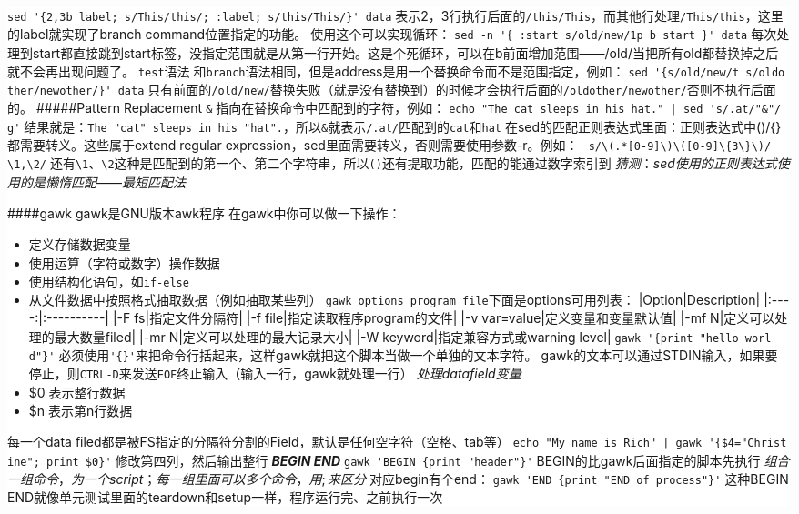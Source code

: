 `sed '{2,3b label; s/This/this/; :label; s/this/This/}' data` 表示2，3行执行后面的`/this/This`，而其他行处理`/This/this`，这里的label就实现了branch command位置指定的功能。
使用这个可以实现循环：
`sed -n '{
:start
s/old/new/1p
b start
}' data` 每次处理到start都直接跳到start标签，没指定范围就是从第一行开始。这是个死循环，可以在b前面增加范围——/old/当把所有old都替换掉之后就不会再出现问题了。
`test`语法
和`branch`语法相同，但是address是用一个替换命令而不是范围指定，例如：
`sed '{s/old/new/t s/oldother/newother/}' data` 只有前面的`/old/new/`替换失败（就是没有替换到）的时候才会执行后面的`/oldother/newother/`否则不执行后面的。
#####Pattern Replacement
`&` 指向在替换命令中匹配到的字符，例如：
`echo "The cat sleeps in his hat." | sed 's/.at/"&"/g'`
结果就是：`The "cat" sleeps in his "hat".`，所以`&`就表示`/.at/`匹配到的`cat`和`hat`
在sed的匹配正则表达式里面：正则表达式中()/{}都需要转义。这些属于extend regular expression，sed里面需要转义，否则需要使用参数-r。例如：
` s/\(.*[0-9]\)\([0-9]\{3\}\)/\1,\2/`  还有`\1`、`\2`这种是匹配到的第一个、第二个字符串，所以`()`还有提取功能，匹配的能通过数字索引到
$猜测：sed使用的正则表达式使用的是懒惰匹配——最短匹配法$

####gawk
gawk是GNU版本awk程序
在gawk中你可以做一下操作：
* 定义存储数据变量
* 使用运算（字符或数字）操作数据
* 使用结构化语句，如`if-else`
* 从文件数据中按照格式抽取数据（例如抽取某些列）
`gawk options program file`下面是options可用列表：
|Option|Description|
|:----:|:----------|
|-F fs|指定文件分隔符|
|-f file|指定读取程序program的文件|
|-v var=value|定义变量和变量默认值|
|-mf N|定义可以处理的最大数量filed|
|-mr N|定义可以处理的最大记录大小|
|-W keyword|指定兼容方式或warning level|
`gawk '{print "hello world"}'` 必须使用`'{}'`来把命令行括起来，这样gawk就把这个脚本当做一个单独的文本字符。
gawk的文本可以通过STDIN输入，如果要停止，则`CTRL-D`来发送`EOF`终止输入（输入一行，gawk就处理一行）
$处理data field变量$
* $0 表示整行数据
* $n 表示第n行数据

每一个data filed都是被FS指定的分隔符分割的Field，默认是任何空字符（空格、tab等）
`echo "My name is Rich" | gawk '{$4="Christine"; print $0}'` 修改第四列，然后输出整行
***BEGIN END***
`gawk 'BEGIN {print "header"}'` BEGIN的比gawk后面指定的脚本先执行
${}组合一组命令，为一个script；每一组里面可以多个命令，用;来区分$
对应begin有个end：
`gawk 'END {print "END of process"}'`
这种BEGIN END就像单元测试里面的teardown和setup一样，程序运行完、之前执行一次
